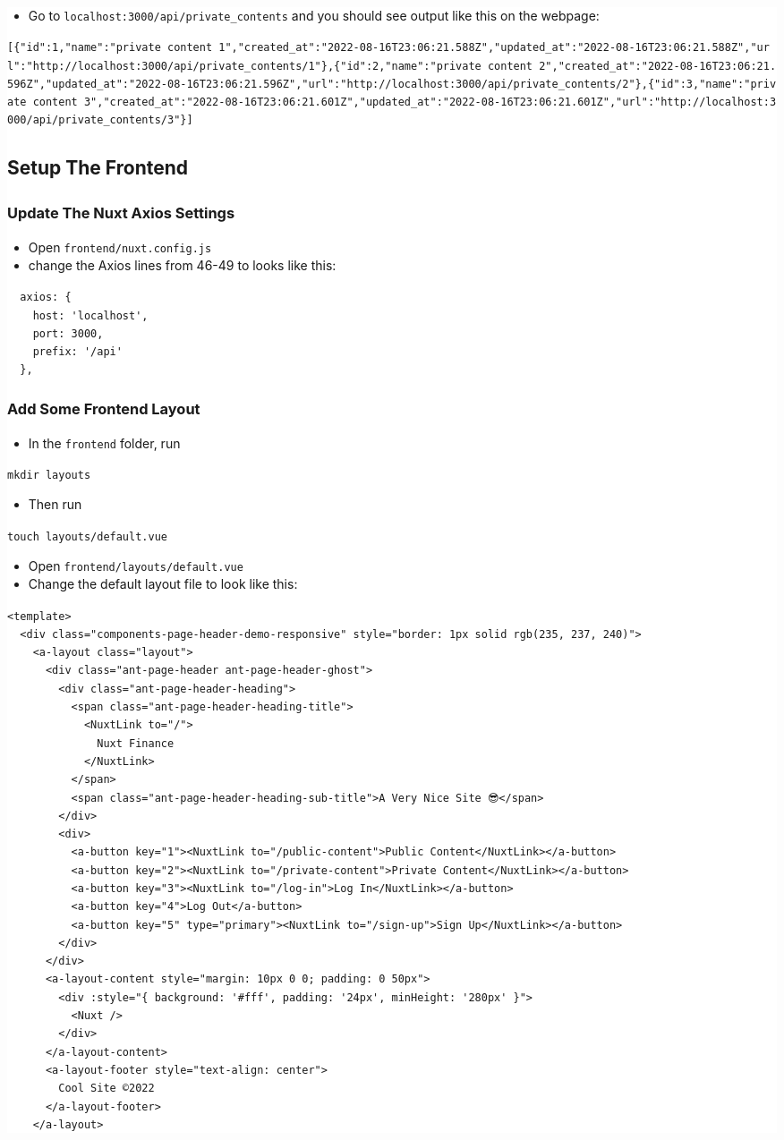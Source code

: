 - Go to `localhost:3000/api/private_contents` and you should see output like this on the webpage:
```
[{"id":1,"name":"private content 1","created_at":"2022-08-16T23:06:21.588Z","updated_at":"2022-08-16T23:06:21.588Z","url":"http://localhost:3000/api/private_contents/1"},{"id":2,"name":"private content 2","created_at":"2022-08-16T23:06:21.596Z","updated_at":"2022-08-16T23:06:21.596Z","url":"http://localhost:3000/api/private_contents/2"},{"id":3,"name":"private content 3","created_at":"2022-08-16T23:06:21.601Z","updated_at":"2022-08-16T23:06:21.601Z","url":"http://localhost:3000/api/private_contents/3"}]
```

## Setup The Frontend

### Update The Nuxt Axios Settings 
- Open `frontend/nuxt.config.js`
- change the Axios lines from 46-49 to looks like this:
```
  axios: {
    host: 'localhost',
    port: 3000,
    prefix: '/api'
  },
```

### Add Some Frontend Layout 
- In the `frontend` folder, run 
```
mkdir layouts
```
- Then run 
```
touch layouts/default.vue
```
- Open `frontend/layouts/default.vue` 
- Change the default layout file to look like this:
```
<template>
  <div class="components-page-header-demo-responsive" style="border: 1px solid rgb(235, 237, 240)">
    <a-layout class="layout">
      <div class="ant-page-header ant-page-header-ghost">
        <div class="ant-page-header-heading">
          <span class="ant-page-header-heading-title">
            <NuxtLink to="/">
              Nuxt Finance
            </NuxtLink>
          </span>
          <span class="ant-page-header-heading-sub-title">A Very Nice Site 😎</span>
        </div>
        <div>
          <a-button key="1"><NuxtLink to="/public-content">Public Content</NuxtLink></a-button>
          <a-button key="2"><NuxtLink to="/private-content">Private Content</NuxtLink></a-button>
          <a-button key="3"><NuxtLink to="/log-in">Log In</NuxtLink></a-button>
          <a-button key="4">Log Out</a-button>
          <a-button key="5" type="primary"><NuxtLink to="/sign-up">Sign Up</NuxtLink></a-button>
        </div>
      </div>
      <a-layout-content style="margin: 10px 0 0; padding: 0 50px">
        <div :style="{ background: '#fff', padding: '24px', minHeight: '280px' }">
          <Nuxt />        
        </div>
      </a-layout-content>
      <a-layout-footer style="text-align: center">
        Cool Site ©2022
      </a-layout-footer>
    </a-layout>
```